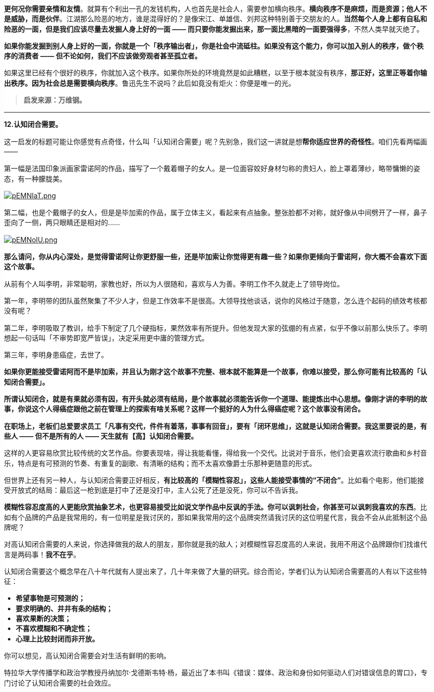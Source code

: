 **更何况你需要亲情和友情**。就算有个利出一孔的发钱机构，人也首先是社会人，需要参加横向秩序。**横向秩序不是麻烦，而是资源；他人不是威胁，而是伙伴**。江湖那么险恶的地方，谁是混得好的？是像宋江、单雄信、刘邦这种特别善于交朋友的人。**当然每个人身上都有自私和险恶的一面，但是我们应该尽量去发掘人身上好的一面 —— 而只要你能发掘出来，那一面比黑暗的一面要强得多**，不然人类早就灭绝了。

**如果你能发掘到别人身上好的一面，你就是一个「秩序输出者」，你是社会中流砥柱。如果没有这个能力，你可以加入别人的秩序，做个秩序的消费者 —— 但不论如何，我们不应该做旁观者甚至孤立者。**

如果这里已经有个很好的秩序，你就加入这个秩序。如果你所处的环境竟然是如此糟糕，以至于根本就没有秩序，**那正好，这里正等着你输出秩序。因为社会总是需要横向秩序**。鲁迅先生不说吗？此后如竟没有炬火：你便是唯一的光。

> **启发来源：万维钢。**

---

**12.认知闭合需要。**

这一启发的标题可能让你感觉有点奇怪，什么叫「认知闭合需要」呢？先别急，我们这一讲就是想**帮你适应世界的奇怪性**。咱们先看两幅画 ——

第一幅是法国印象派画家雷诺阿的作品，描写了一个戴着帽子的女人。是一位面容姣好身材匀称的贵妇人，脸上罩着薄纱，略带慵懒的姿态，有一种朦胧美。

[![pEMNIaT.png](https://s21.ax1x.com/2025/02/18/pEMNIaT.png)](https://imgse.com/i/pEMNIaT)

第二幅，也是个戴帽子的女人，但是是毕加索的作品，属于立体主义，看起来有点抽象。整张脸都不对称，就好像从中间劈开了一样，鼻子歪向了一侧，两只眼睛还是相对的……

[![pEMNoIU.png](https://s21.ax1x.com/2025/02/18/pEMNoIU.png)](https://imgse.com/i/pEMNoIU)

**那么请问，你从内心深处，是觉得雷诺阿让你更舒服一些，还是毕加索让你觉得更有趣一些？如果你更倾向于雷诺阿，你大概不会喜欢下面这个故事。**

从前有个人叫李明，非常聪明，家教也好，所以为人很随和，喜欢与人为善。李明工作不久就走上了领导岗位。

第一年，李明带的团队虽然聚集了不少人才，但是工作效率不是很高。大领导找他谈话，说你的风格过于随意，怎么连个起码的绩效考核都没有呢？

第二年，李明吸取了教训，给手下制定了几个硬指标，果然效率有所提升。但他发现大家的弦绷的有点紧，似乎不像以前那么快乐了。李明想起一句话叫「不审势即宽严皆误」，决定采用更中庸的管理方式。

第三年，李明身患癌症，去世了。

**如果你更能接受雷诺阿而不是毕加索，并且认为刚才这个故事不完整、根本就不能算是一个故事，你难以接受，那么你可能有比较高的「认知闭合需要」。**

**所谓认知闭合，就是有果就必须有因，有开头就必须有结局，是个故事就必须能告诉你一个道理、能提炼出中心思想。像刚才讲的李明的故事，你说这个人得癌症跟他之前在管理上的探索有啥关系呢？这样一个挺好的人为什么得癌症呢？这个故事没有闭合。**

**在职场上，老板们总爱要求员工「凡事有交代，件件有着落，事事有回音」，要有「闭环思维」，这就是认知闭合需要。我这里要说的是，有些人 —— 但不是所有的人 —— 天生就有【高】认知闭合需要。**

这样的人更容易欣赏比较传统的文艺作品。你要表现啥，得让我能看懂，得给我一个交代。比说对于音乐，他们会更喜欢流行歌曲和乡村音乐，特点是有可预测的节奏、有重复的副歌、有清晰的结构；而不太喜欢像爵士乐那种更随意的形式。

但世界上还有另一种人，与认知闭合需要正好相反，**有比较高的「模糊性容忍」，这些人能接受事情的“不闭合”**。比如看个电影，他们能接受开放式的结局：最后这一枪到底是打中了还是没打中，主人公死了还是没死，你可以不告诉我。

**模糊性容忍度高的人更能欣赏抽象艺术，也更容易接受比如说文学作品中反讽的手法。你可以讽刺社会，你甚至可以讽刺我喜欢的东西**。比如有个品牌的产品是我常用的，有一位明星是我讨厌的，那如果我常用的这个品牌突然请我讨厌的这位明星代言，我会不会从此抵制这个品牌呢？

对高认知闭合需要的人来说，你选择做我的敌人的朋友，那你就是我的敌人；对模糊性容忍度高的人来说，我用不用这个品牌跟你们找谁代言是两码事！**我不在乎**。

认知闭合需要这个概念早在八十年代就有人提出来了，几十年来做了大量的研究。综合而论，学者们认为认知闭合需要高的人有以下这些特征：

- **希望事物是可预测的；**
- **要求明确的、井井有条的结构；**
- **喜欢果断的决策；**
- **不喜欢模糊和不确定性；**
- **心理上比较封闭而非开放。**

你可以想见，高认知闭合需要会对生活有鲜明的影响。

特拉华大学传播学和政治学教授丹纳加尔·戈德斯韦特·杨，最近出了本书叫《错误：媒体、政治和身份如何驱动人们对错误信息的胃口》，专门讨论了认知闭合需要的社会效应。
